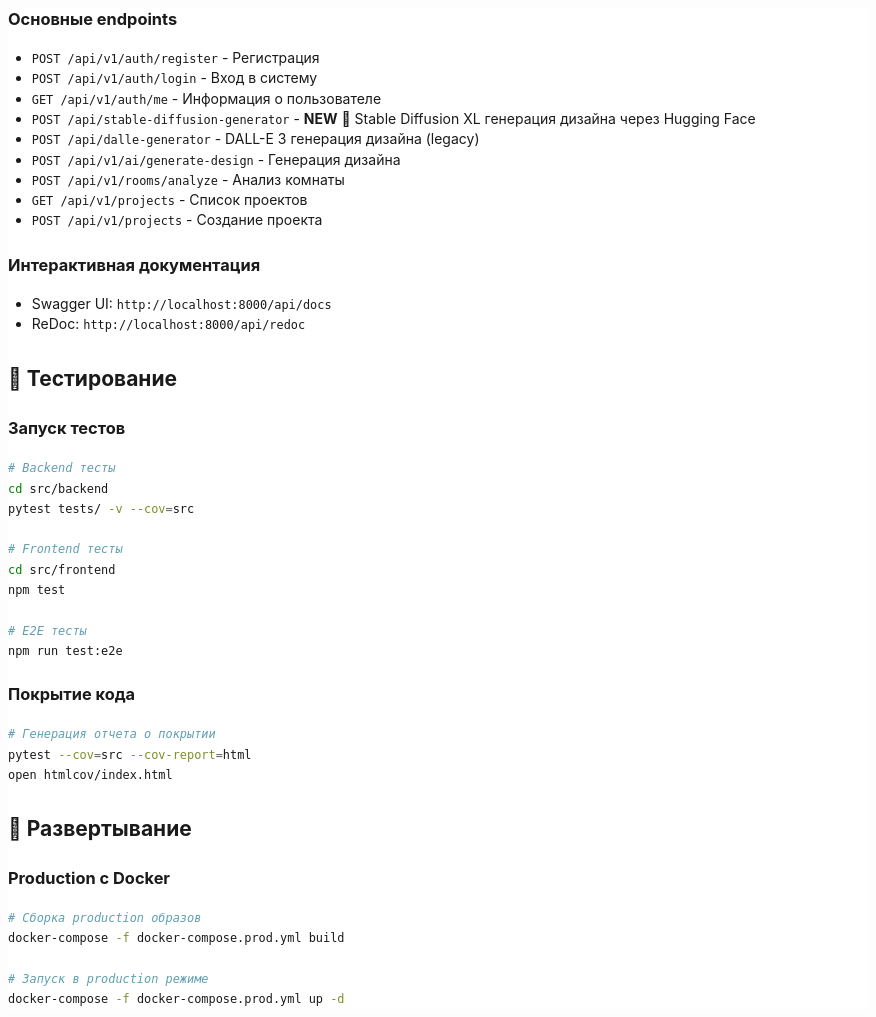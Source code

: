 ### Основные endpoints
- `POST /api/v1/auth/register` - Регистрация
- `POST /api/v1/auth/login` - Вход в систему
- `GET /api/v1/auth/me` - Информация о пользователе
- `POST /api/stable-diffusion-generator` - **NEW** 🔵 Stable Diffusion XL генерация дизайна через Hugging Face
- `POST /api/dalle-generator` - DALL-E 3 генерация дизайна (legacy)
- `POST /api/v1/ai/generate-design` - Генерация дизайна
- `POST /api/v1/rooms/analyze` - Анализ комнаты
- `GET /api/v1/projects` - Список проектов
- `POST /api/v1/projects` - Создание проекта

### Интерактивная документация
- Swagger UI: `http://localhost:8000/api/docs`
- ReDoc: `http://localhost:8000/api/redoc`

## 🧪 Тестирование

### Запуск тестов
```bash
# Backend тесты
cd src/backend
pytest tests/ -v --cov=src

# Frontend тесты
cd src/frontend
npm test

# E2E тесты
npm run test:e2e
```

### Покрытие кода
```bash
# Генерация отчета о покрытии
pytest --cov=src --cov-report=html
open htmlcov/index.html
```

## 🚀 Развертывание

### Production с Docker
```bash
# Сборка production образов
docker-compose -f docker-compose.prod.yml build

# Запуск в production режиме
docker-compose -f docker-compose.prod.yml up -d
```

